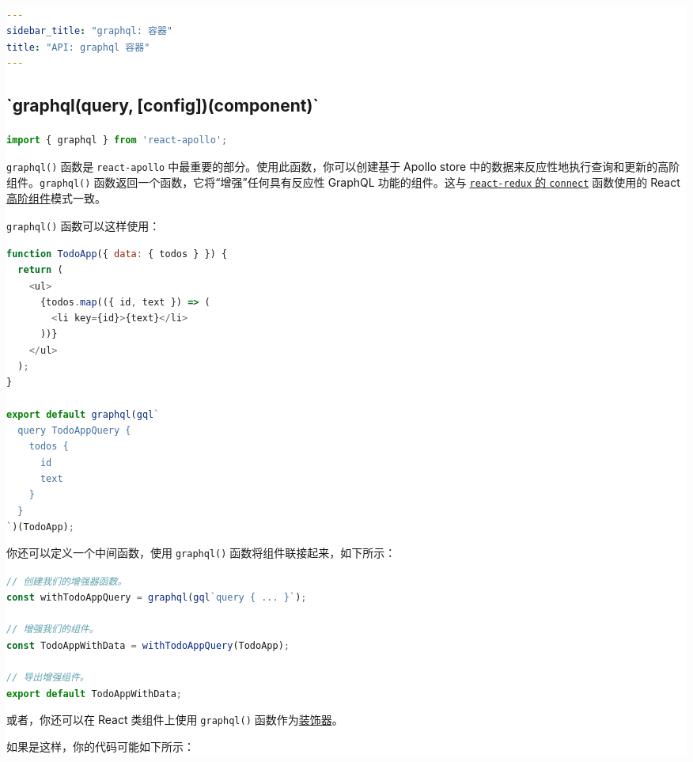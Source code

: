 ```yaml
---
sidebar_title: "graphql: 容器"
title: "API: graphql 容器"
---
```


<h2 id="graphql" title="graphql(...)">`graphql(query, [config])(component)`</h2>

```js
import { graphql } from 'react-apollo';
```

`graphql()` 函数是 `react-apollo` 中最重要的部分。使用此函数，你可以创建基于 Apollo store 中的数据来反应性地执行查询和更新的高阶组件。`graphql()` 函数返回一个函数，它将“增强”任何具有反应性 GraphQL 功能的组件。这与 [`react-redux` 的 `connect`][] 函数使用的 React [高阶组件][]模式一致。

[高阶组件]: https://facebook.github.io/react/docs/higher-order-components.html
[`react-redux` 的 `connect`]: https://github.com/reactjs/react-redux/blob/master/docs/api.md#connectmapstatetoprops-mapdispatchtoprops-mergeprops-options

`graphql()` 函数可以这样使用：

```js
function TodoApp({ data: { todos } }) {
  return (
    <ul>
      {todos.map(({ id, text }) => (
        <li key={id}>{text}</li>
      ))}
    </ul>
  );
}

export default graphql(gql`
  query TodoAppQuery {
    todos {
      id
      text
    }
  }
`)(TodoApp);
```

你还可以定义一个中间函数，使用 `graphql()` 函数将组件联接起来，如下所示：

```js
// 创建我们的增强器函数。
const withTodoAppQuery = graphql(gql`query { ... }`);

// 增强我们的组件。
const TodoAppWithData = withTodoAppQuery(TodoApp);

// 导出增强组件。
export default TodoAppWithData;
```

或者，你还可以在 React 类组件上使用 `graphql()` 函数作为[装饰器][]。

[装饰器]: https://github.com/wycats/javascript-decorators

如果是这样，你的代码可能如下所示：


[`ApolloClient`]: http://dev.apollodata.com/core/apollo-client-api.html#apollo-client
[Recompose 中的 `mapProps`]: https://github.com/acdlite/recompose/blob/2e71fdf4270cc8022a6574aaf00731bfc25dcae6/docs/API.md#mapprops
[React `ref` 功能]: https://facebook.github.io/react/docs/refs-and-the-dom.html
[React 开发者工具]: https://camo.githubusercontent.com/42385f70ef638c48310ce01a675ceceb4d4b84a9/68747470733a2f2f64337676366c703535716a6171632e636c6f756466726f6e742e6e65742f6974656d732f30543361333532443366325330423049314e31662f53637265656e25323053686f74253230323031372d30312d3132253230617425323031362e33372e30302e706e673f582d436c6f75644170702d56697369746f722d49643d626536623231313261633434616130636135386432623562616265373336323626763d3236623964363434
[Redux `connect()`]: https://github.com/reactjs/react-redux/blob/master/docs/api.md#connectmapstatetoprops-mapdispatchtoprops-mergeprops-options
[Redux]: http://redux.js.org/
[Recompose]: https://github.com/acdlite/recompose
[Lodash 中的 `flowRight()`]: https://lodash.com/docs/4.17.4#flowRight